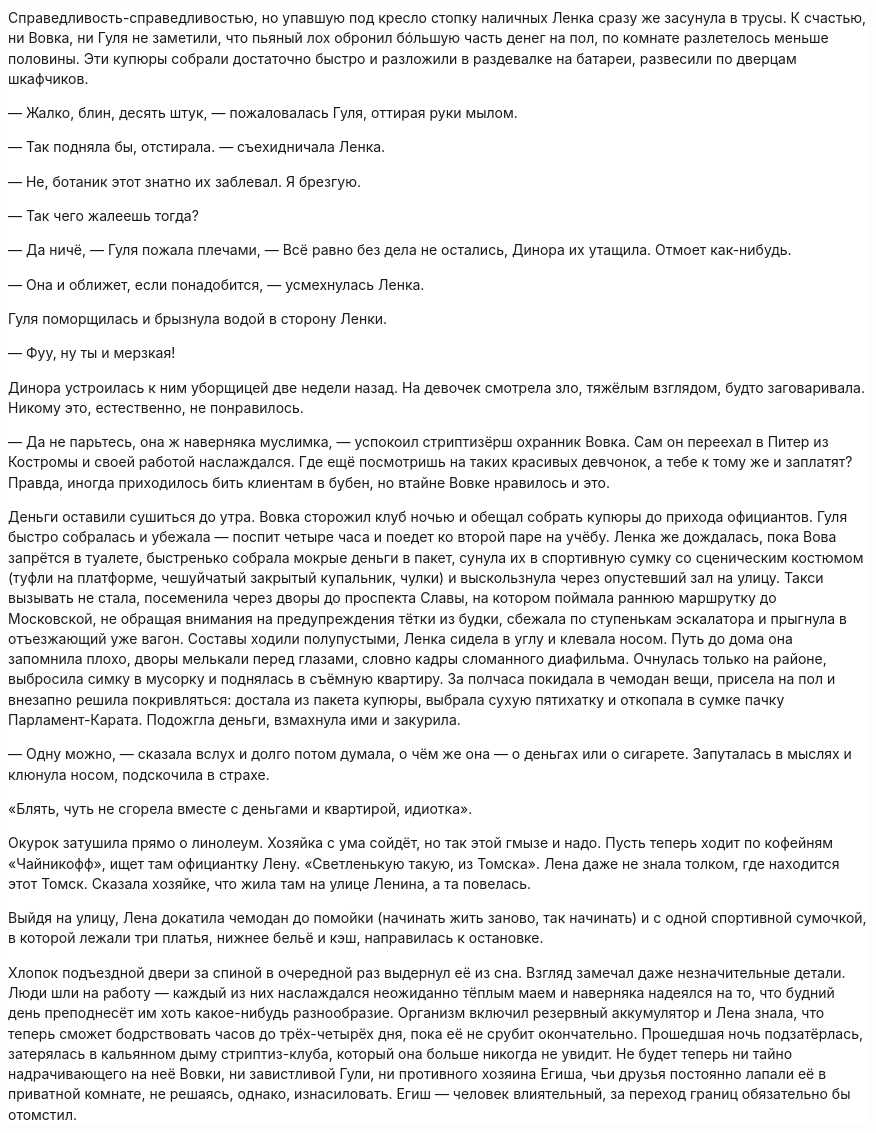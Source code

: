 Справедливость-справедливостью, но упавшую под кресло стопку наличных Ленка сразу же засунула в трусы. К счастью, ни Вовка, ни Гуля не заметили, что пьяный лох обронил бóльшую часть денег на пол, по комнате разлетелось меньше половины. Эти купюры собрали достаточно быстро и разложили в раздевалке на батареи, развесили по дверцам шкафчиков.

— Жалко, блин, десять штук, — пожаловалась Гуля, оттирая руки мылом.

— Так подняла бы, отстирала. — съехидничала Ленка.

— Не, ботаник этот знатно их заблевал. Я брезгую.

— Так чего жалеешь тогда?

— Да ничё, — Гуля пожала плечами, — Всё равно без дела не остались, Динора их утащила. Отмоет как-нибудь.

— Она и оближет, если понадобится, — усмехнулась Ленка.

Гуля поморщилась и брызнула водой в сторону Ленки.

— Фуу, ну ты и мерзкая!

Динора устроилась к ним уборщицей две недели назад. На девочек смотрела зло, тяжёлым взглядом, будто заговаривала. Никому это, естественно, не понравилось.

— Да не парьтесь, она ж наверняка муслимка, — успокоил стриптизёрш охранник Вовка. Сам он переехал в Питер из Костромы и своей работой наслаждался. Где ещё посмотришь на таких красивых девчонок, а тебе к тому же и заплатят? Правда, иногда приходилось бить клиентам в бубен, но втайне Вовке нравилось и это.

Деньги оставили сушиться до утра. Вовка сторожил клуб ночью и обещал собрать купюры до прихода официантов. Гуля быстро собралась и убежала — поспит четыре часа и поедет ко второй паре на учёбу. Ленка же дождалась, пока Вова запрётся в туалете, быстренько собрала мокрые деньги в пакет, сунула их в спортивную сумку со сценическим костюмом (туфли на платформе, чешуйчатый закрытый купальник, чулки) и выскользнула через опустевший зал на улицу. Такси вызывать не стала, посеменила через дворы до проспекта Славы, на котором поймала раннюю маршрутку до Московской, не обращая внимания на предупреждения тётки из будки, сбежала по ступенькам эскалатора и прыгнула в отъезжающий уже вагон. Составы ходили полупустыми, Ленка сидела в углу и клевала носом. Путь до дома она запомнила плохо, дворы мелькали перед глазами, словно кадры сломанного диафильма. Очнулась только на районе, выбросила симку в мусорку и поднялась в съёмную квартиру. За полчаса покидала в чемодан вещи, присела на пол и внезапно решила покривляться: достала из пакета купюры, выбрала сухую пятихатку и откопала в сумке пачку Парламент-Карата. Подожгла деньги, взмахнула ими и закурила.

— Одну можно, — сказала вслух и долго потом думала, о чём же она — о деньгах или о сигарете. Запуталась в мыслях и клюнула носом, подскочила в страхе.

«Блять, чуть не сгорела вместе с деньгами и квартирой, идиотка».

Окурок затушила прямо о линолеум. Хозяйка с ума сойдёт, но так этой гмызе и надо. Пусть теперь ходит по кофейням «Чайникофф», ищет там официантку Лену. «Светленькую такую, из Томска». Лена даже не знала толком, где находится этот Томск. Сказала хозяйке, что жила там на улице Ленина, а та повелась.

Выйдя на улицу, Лена докатила чемодан до помойки (начинать жить заново, так начинать) и с одной спортивной сумочкой, в которой лежали три платья, нижнее бельё и кэш, направилась к остановке.

Хлопок подъездной двери за спиной в очередной раз выдернул её из сна. Взгляд замечал даже незначительные детали. Люди шли на работу — каждый из них наслаждался неожиданно тёплым маем и наверняка надеялся на то, что будний день преподнесёт им хоть какое-нибудь разнообразие. Организм включил резервный аккумулятор и Лена знала, что теперь сможет бодрствовать часов до трёх-четырёх дня, пока её не срубит окончательно. Прошедшая ночь подзатёрлась, затерялась в кальянном дыму стриптиз-клуба, который она больше никогда не увидит. Не будет теперь ни тайно надрачивающего на неё Вовки, ни завистливой Гули, ни противного хозяина Егиша, чьи друзья постоянно лапали её в приватной комнате, не решаясь, однако, изнасиловать. Егиш — человек влиятельный, за переход границ обязательно бы отомстил.
